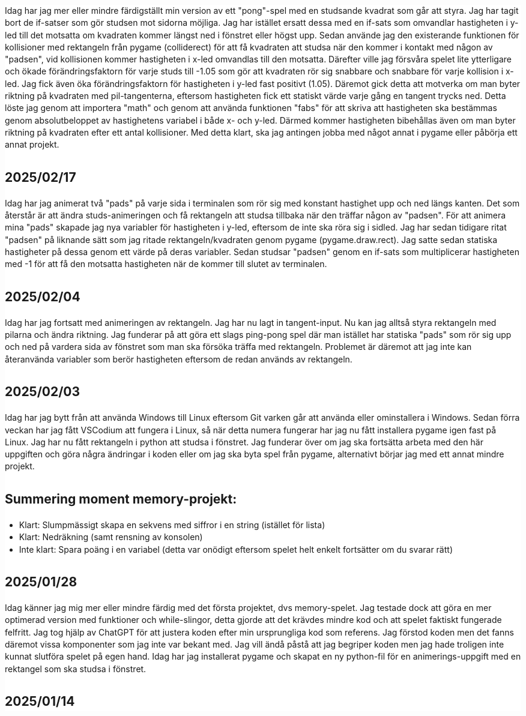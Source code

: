 Idag har jag mer eller mindre färdigställt min version av ett "pong"-spel med en studsande kvadrat som går att styra. Jag har tagit bort de if-satser som gör studsen mot sidorna möjliga. Jag har istället ersatt dessa med en if-sats som omvandlar hastigheten i y-led till det motsatta om kvadraten kommer längst ned i fönstret eller högst upp. Sedan använde jag den existerande funktionen för kollisioner med rektangeln från pygame (colliderect) för att få kvadraten att studsa när den kommer i kontakt med någon av "padsen", vid kollisionen kommer hastigheten i x-led omvandlas till den motsatta. Därefter ville jag försvåra spelet lite ytterligare och ökade förändringsfaktorn för varje studs till -1.05 som gör att kvadraten rör sig snabbare och snabbare för varje kollision i x-led. Jag fick även öka förändringsfaktorn för hastigheten i y-led fast positivt (1.05). Däremot gick detta att motverka om man byter riktning på kvadraten med pil-tangenterna, eftersom hastigheten fick ett statiskt värde varje gång en tangent trycks ned. Detta löste jag genom att importera "math" och genom att använda funktionen "fabs" för att skriva att hastigheten ska bestämmas genom absolutbeloppet av hastighetens variabel i både x- och y-led. Därmed kommer hastigheten bibehållas även om man byter riktning på kvadraten efter ett antal kollisioner. Med detta klart, ska jag antingen jobba med något annat i pygame eller påbörja ett annat projekt.
## 2025/02/17
Idag har jag animerat två "pads" på varje sida i terminalen som rör sig med konstant hastighet upp och ned längs kanten. Det som återstår är att ändra studs-animeringen och få rektangeln att studsa tillbaka när den träffar någon av "padsen". För att animera mina "pads" skapade jag nya variabler för hastigheten i y-led, eftersom de inte ska röra sig i sidled. Jag har sedan tidigare ritat "padsen" på liknande sätt som jag ritade rektangeln/kvadraten genom pygame (pygame.draw.rect). Jag satte sedan statiska hastigheter på dessa genom ett värde på deras variabler. Sedan studsar "padsen" genom en if-sats som multiplicerar hastigheten med -1 för att få den motsatta hastigheten när de kommer till slutet av terminalen.
## 2025/02/04
Idag har jag fortsatt med animeringen av rektangeln. Jag har nu lagt in tangent-input. Nu kan jag alltså styra rektangeln med pilarna och ändra riktning. Jag funderar på att göra ett slags ping-pong spel där man istället
har statiska "pads" som rör sig upp och ned på vardera sida av fönstret som man ska försöka träffa med rektangeln. Problemet är däremot att jag inte kan återanvända variabler som berör hastigheten eftersom de redan används av rektangeln.
## 2025/02/03
Idag har jag bytt från att använda Windows till Linux eftersom Git varken går att använda eller ominstallera i Windows. Sedan förra veckan har jag fått VSCodium att fungera i Linux, så när detta numera fungerar har jag nu fått installera pygame igen fast på Linux. Jag har nu fått rektangeln i python att studsa i fönstret. Jag funderar över om jag ska fortsätta arbeta med den här uppgiften och göra några ändringar i koden eller om jag ska byta spel från pygame, alternativt börjar jag med ett annat mindre projekt.
## Summering moment memory-projekt:
- Klart: Slumpmässigt skapa en sekvens med siffror i en string (istället för lista)
- Klart: Nedräkning (samt rensning av konsolen)
- Inte klart: Spara poäng i en variabel (detta var onödigt eftersom spelet helt enkelt fortsätter om du svarar rätt)
## 2025/01/28
Idag känner jag mig mer eller mindre färdig med det första projektet, dvs memory-spelet. Jag testade dock att göra en mer optimerad version med funktioner och while-slingor, detta gjorde att det krävdes mindre kod och att spelet faktiskt fungerade felfritt. Jag tog hjälp av ChatGPT för att justera koden efter min ursprungliga kod som referens. Jag förstod koden men det fanns däremot vissa komponenter som jag inte var bekant med. Jag vill ändå påstå att jag begriper koden men jag hade troligen inte kunnat slutföra spelet på egen hand. Idag har jag installerat pygame och skapat en ny python-fil för en animerings-uppgift med en rektangel som ska studsa i fönstret.
## 2025/01/14